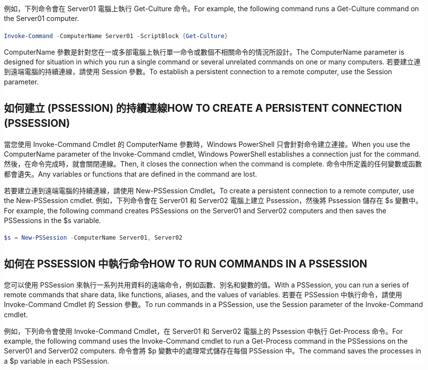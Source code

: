 <span data-ttu-id="d3fd5-137">例如，下列命令會在 Server01 電腦上執行 Get-Culture 命令。</span><span class="sxs-lookup"><span data-stu-id="d3fd5-137">For example, the following command runs a Get-Culture command on the Server01 computer.</span></span>

```powershell
Invoke-Command -ComputerName Server01 -ScriptBlock {Get-Culture}
```

<span data-ttu-id="d3fd5-138">ComputerName 參數是針對您在一或多部電腦上執行單一命令或數個不相關命令的情況所設計。</span><span class="sxs-lookup"><span data-stu-id="d3fd5-138">The ComputerName parameter is designed for situation in which you run a single command or several unrelated commands on one or many computers.</span></span> <span data-ttu-id="d3fd5-139">若要建立連到遠端電腦的持續連線，請使用 Session 參數。</span><span class="sxs-lookup"><span data-stu-id="d3fd5-139">To establish a persistent connection to a remote computer, use the Session parameter.</span></span>

## <a name="how-to-create-a-persistent-connection-pssession"></a><span data-ttu-id="d3fd5-140">如何建立 (PSSESSION) 的持續連線</span><span class="sxs-lookup"><span data-stu-id="d3fd5-140">HOW TO CREATE A PERSISTENT CONNECTION (PSSESSION)</span></span>

<span data-ttu-id="d3fd5-141">當您使用 Invoke-Command Cmdlet 的 ComputerName 參數時，Windows PowerShell 只會針對命令建立連接。</span><span class="sxs-lookup"><span data-stu-id="d3fd5-141">When you use the ComputerName parameter of the Invoke-Command cmdlet, Windows PowerShell establishes a connection just for the command.</span></span> <span data-ttu-id="d3fd5-142">然後，在命令完成時，就會關閉連線。</span><span class="sxs-lookup"><span data-stu-id="d3fd5-142">Then, it closes the connection when the command is complete.</span></span> <span data-ttu-id="d3fd5-143">命令中所定義的任何變數或函數都會遺失。</span><span class="sxs-lookup"><span data-stu-id="d3fd5-143">Any variables or functions that are defined in the command are lost.</span></span>

<span data-ttu-id="d3fd5-144">若要建立連到遠端電腦的持續連線，請使用 New-PSSession Cmdlet。</span><span class="sxs-lookup"><span data-stu-id="d3fd5-144">To create a persistent connection to a remote computer, use the New-PSSession cmdlet.</span></span> <span data-ttu-id="d3fd5-145">例如，下列命令會在 Server01 和 Server02 電腦上建立 Pssession，然後將 Pssession 儲存在 $s 變數中。</span><span class="sxs-lookup"><span data-stu-id="d3fd5-145">For example, the following command creates PSSessions on the Server01 and Server02 computers and then saves the PSSessions in the $s variable.</span></span>

```powershell
$s = New-PSSession -ComputerName Server01, Server02
```

## <a name="how-to-run-commands-in-a-pssession"></a><span data-ttu-id="d3fd5-146">如何在 PSSESSION 中執行命令</span><span class="sxs-lookup"><span data-stu-id="d3fd5-146">HOW TO RUN COMMANDS IN A PSSESSION</span></span>

<span data-ttu-id="d3fd5-147">您可以使用 PSSession 來執行一系列共用資料的遠端命令，例如函數、別名和變數的值。</span><span class="sxs-lookup"><span data-stu-id="d3fd5-147">With a PSSession, you can run a series of remote commands that share data, like functions, aliases, and the values of variables.</span></span> <span data-ttu-id="d3fd5-148">若要在 PSSession 中執行命令，請使用 Invoke-Command Cmdlet 的 Session 參數。</span><span class="sxs-lookup"><span data-stu-id="d3fd5-148">To run commands in a PSSession, use the Session parameter of the Invoke-Command cmdlet.</span></span>

<span data-ttu-id="d3fd5-149">例如，下列命令會使用 Invoke-Command Cmdlet，在 Server01 和 Server02 電腦上的 Pssession 中執行 Get-Process 命令。</span><span class="sxs-lookup"><span data-stu-id="d3fd5-149">For example, the following command uses the Invoke-Command cmdlet to run a Get-Process command in the PSSessions on the Server01 and Server02 computers.</span></span>
<span data-ttu-id="d3fd5-150">命令會將 $p 變數中的處理常式儲存在每個 PSSession 中。</span><span class="sxs-lookup"><span data-stu-id="d3fd5-150">The command saves the processes in a $p variable in each PSSession.</span></span>
